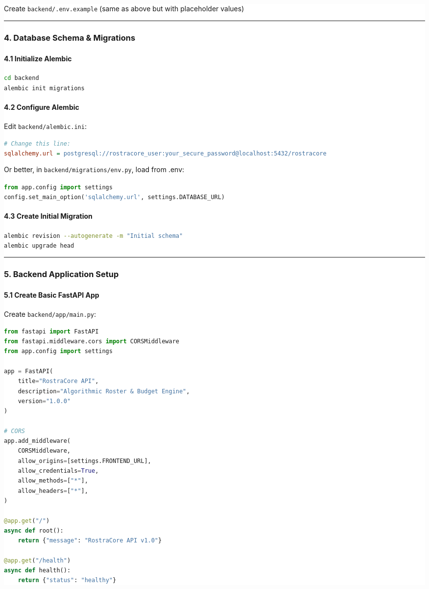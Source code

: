 Create `backend/.env.example` (same as above but with placeholder values)

---

### 4. Database Schema & Migrations

#### 4.1 Initialize Alembic
```bash
cd backend
alembic init migrations
```

#### 4.2 Configure Alembic
Edit `backend/alembic.ini`:
```ini
# Change this line:
sqlalchemy.url = postgresql://rostracore_user:your_secure_password@localhost:5432/rostracore
```

Or better, in `backend/migrations/env.py`, load from .env:
```python
from app.config import settings
config.set_main_option('sqlalchemy.url', settings.DATABASE_URL)
```

#### 4.3 Create Initial Migration
```bash
alembic revision --autogenerate -m "Initial schema"
alembic upgrade head
```

---

### 5. Backend Application Setup

#### 5.1 Create Basic FastAPI App

Create `backend/app/main.py`:
```python
from fastapi import FastAPI
from fastapi.middleware.cors import CORSMiddleware
from app.config import settings

app = FastAPI(
    title="RostraCore API",
    description="Algorithmic Roster & Budget Engine",
    version="1.0.0"
)

# CORS
app.add_middleware(
    CORSMiddleware,
    allow_origins=[settings.FRONTEND_URL],
    allow_credentials=True,
    allow_methods=["*"],
    allow_headers=["*"],
)

@app.get("/")
async def root():
    return {"message": "RostraCore API v1.0"}

@app.get("/health")
async def health():
    return {"status": "healthy"}
```
